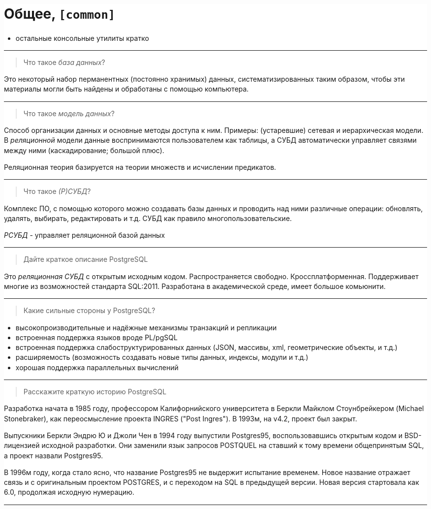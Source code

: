 # Общее, `[common]`

- остальные консольные утилиты кратко

---
> Что такое *база данных*?

Это некоторый набор перманентных (постоянно хранимых) данных, систематизированных таким образом, чтобы эти материалы могли быть найдены и обработаны с помощью компьютера.

---
> Что такое *модель данных*?

Способ организации данных и основные методы доступа к ним. Примеры: (устаревшие) сетевая и иерархическая модели. В *реляционной* модели данные воспринимаются пользователем как таблицы, а СУБД автоматически управляет связями между ними (каскадирование; большой плюс).

Реляционная теория базируется на теории множеств и исчислении предикатов.

---
> Что такое *(Р)СУБД*?

Комплекс ПО, с помощью которого можно создавать базы данных и проводить над ними различные операции: обновлять, удалять, выбирать, редактировать и т.д. СУБД как правило многопользовательские.

*РСУБД* - управляет реляционной базой данных

---
> Дайте краткое описание PostgreSQL

Это *реляционная СУБД* с открытым исходным кодом. Распространяется свободно. Кроссплатформенная. Поддерживает многие из возможностей стандарта SQL:2011. Разработана в академической среде, имеет большое комьюнити.

---
> Какие сильные стороны у PostgreSQL?

- высокопроизводительные и надёжные механизмы транзакций и репликации
- встроенная поддержка языков вроде PL/pgSQL
- встроенная поддержка слабоструктурированных данных (JSON, массивы, xml, геометрические объекты, и т.д.)
- расширяемость (возможность создавать новые типы данных, индексы, модули и т.д.)
- хорошая поддержка параллельных вычислений

---
> Расскажите краткую историю PostgreSQL

Разработка начата в 1985 году, профессором Калифорнийского университета в Беркли Майклом Стоунбрейкером (Michael Stonebraker), как переосмысление проекта INGRES ("Post Ingres"). В 1993м, на v4.2, проект был закрыт.

Выпускники Беркли Эндрю Ю и Джоли Чен в 1994 году выпустили Postgres95, воспользовавшись открытым кодом и BSD-лицензией исходной разработки. Они заменили язык запросов POSTQUEL на ставший к тому времени общепринятым SQL, а проект назвали Postgres95.

В 1996м году, когда стало ясно, что название Postgres95 не выдержит испытание временем. Новое название отражает связь и с оригинальным проектом POSTGRES, и с переходом на SQL в предыдущей версии. Новая версия стартовала как 6.0, продолжая исходную нумерацию.

---
